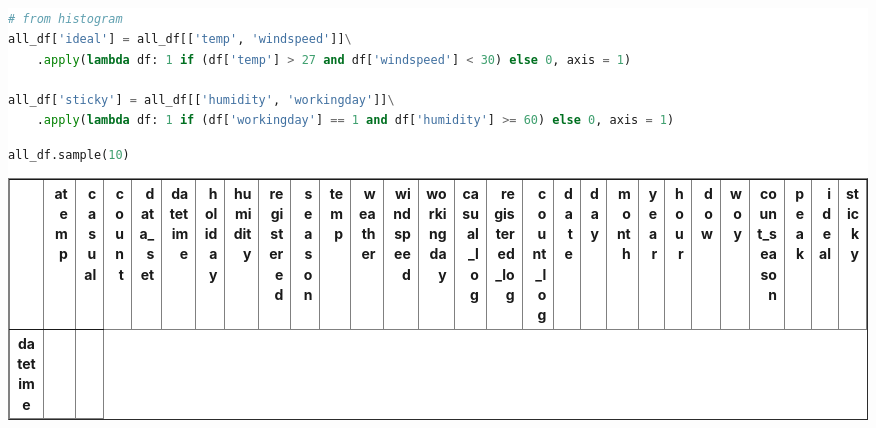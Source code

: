 
```python
# from histogram
all_df['ideal'] = all_df[['temp', 'windspeed']]\
    .apply(lambda df: 1 if (df['temp'] > 27 and df['windspeed'] < 30) else 0, axis = 1)
    
all_df['sticky'] = all_df[['humidity', 'workingday']]\
    .apply(lambda df: 1 if (df['workingday'] == 1 and df['humidity'] >= 60) else 0, axis = 1)
```


```python
all_df.sample(10)
```




<div>
<style>
    .dataframe thead tr:only-child th {
        text-align: right;
    }

    .dataframe thead th {
        text-align: left;
    }
    
    .dataframe tbody tr th {
        vertical-align: top;
    }
</style>
<table border="1" class="dataframe">
  <thead>
    <tr style="text-align: right;">
      <th></th>
      <th>atemp</th>
      <th>casual</th>
      <th>count</th>
      <th>data_set</th>
      <th>datetime</th>
      <th>holiday</th>
      <th>humidity</th>
      <th>registered</th>
      <th>season</th>
      <th>temp</th>
      <th>weather</th>
      <th>windspeed</th>
      <th>workingday</th>
      <th>casual_log</th>
      <th>registered_log</th>
      <th>count_log</th>
      <th>date</th>
      <th>day</th>
      <th>month</th>
      <th>year</th>
      <th>hour</th>
      <th>dow</th>
      <th>woy</th>
      <th>count_season</th>
      <th>peak</th>
      <th>ideal</th>
      <th>sticky</th>
    </tr>
    <tr>
      <th>datetime</th>
      <th></th>
      <th></th>
